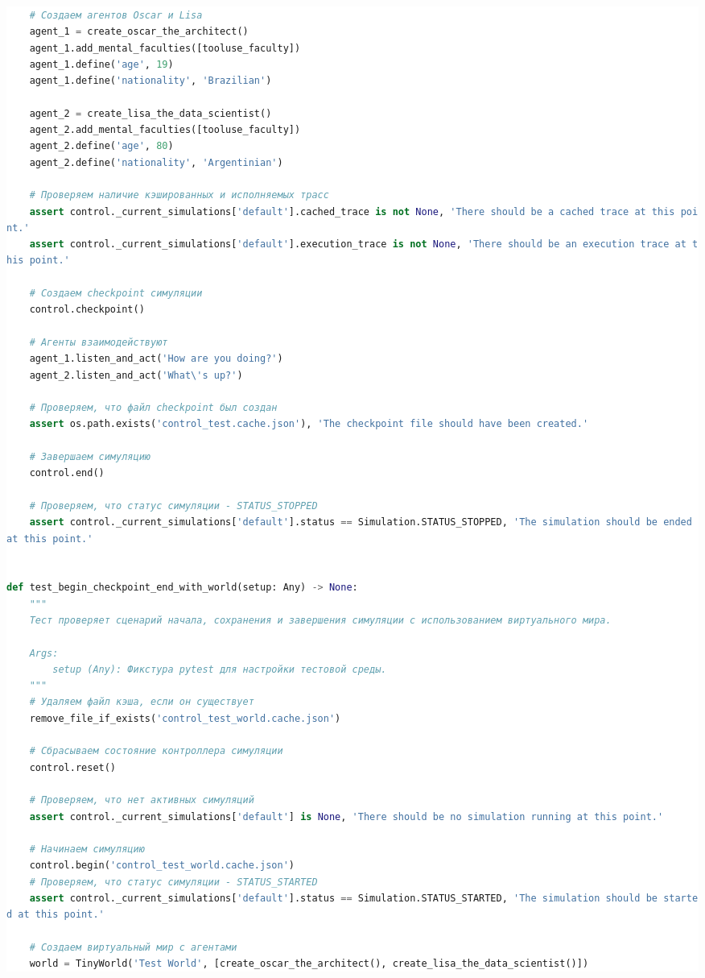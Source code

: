 ```python
    # Создаем агентов Oscar и Lisa
    agent_1 = create_oscar_the_architect()
    agent_1.add_mental_faculties([tooluse_faculty])
    agent_1.define('age', 19)
    agent_1.define('nationality', 'Brazilian')

    agent_2 = create_lisa_the_data_scientist()
    agent_2.add_mental_faculties([tooluse_faculty])
    agent_2.define('age', 80)
    agent_2.define('nationality', 'Argentinian')

    # Проверяем наличие кэшированных и исполняемых трасс
    assert control._current_simulations['default'].cached_trace is not None, 'There should be a cached trace at this point.'
    assert control._current_simulations['default'].execution_trace is not None, 'There should be an execution trace at this point.'

    # Создаем checkpoint симуляции
    control.checkpoint()

    # Агенты взаимодействуют
    agent_1.listen_and_act('How are you doing?')
    agent_2.listen_and_act('What\'s up?')

    # Проверяем, что файл checkpoint был создан
    assert os.path.exists('control_test.cache.json'), 'The checkpoint file should have been created.'

    # Завершаем симуляцию
    control.end()

    # Проверяем, что статус симуляции - STATUS_STOPPED
    assert control._current_simulations['default'].status == Simulation.STATUS_STOPPED, 'The simulation should be ended at this point.'


def test_begin_checkpoint_end_with_world(setup: Any) -> None:
    """
    Тест проверяет сценарий начала, сохранения и завершения симуляции с использованием виртуального мира.

    Args:
        setup (Any): Фикстура pytest для настройки тестовой среды.
    """
    # Удаляем файл кэша, если он существует
    remove_file_if_exists('control_test_world.cache.json')

    # Сбрасываем состояние контроллера симуляции
    control.reset()

    # Проверяем, что нет активных симуляций
    assert control._current_simulations['default'] is None, 'There should be no simulation running at this point.'

    # Начинаем симуляцию
    control.begin('control_test_world.cache.json')
    # Проверяем, что статус симуляции - STATUS_STARTED
    assert control._current_simulations['default'].status == Simulation.STATUS_STARTED, 'The simulation should be started at this point.'

    # Создаем виртуальный мир с агентами
    world = TinyWorld('Test World', [create_oscar_the_architect(), create_lisa_the_data_scientist()])
```